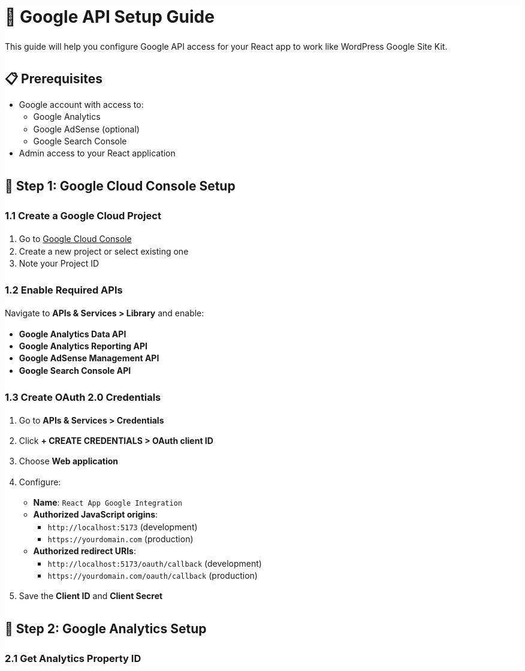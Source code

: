# 🚀 Google API Setup Guide

This guide will help you configure Google API access for your React app to work like WordPress Google Site Kit.

## 📋 Prerequisites

- Google account with access to:
  - Google Analytics
  - Google AdSense (optional)
  - Google Search Console
- Admin access to your React application

## 🔧 Step 1: Google Cloud Console Setup

### 1.1 Create a Google Cloud Project

1. Go to [Google Cloud Console](https://console.cloud.google.com/)
2. Create a new project or select existing one
3. Note your Project ID

### 1.2 Enable Required APIs

Navigate to **APIs & Services > Library** and enable:

- **Google Analytics Data API**
- **Google Analytics Reporting API**
- **Google AdSense Management API**
- **Google Search Console API**

### 1.3 Create OAuth 2.0 Credentials

1. Go to **APIs & Services > Credentials**
2. Click **+ CREATE CREDENTIALS > OAuth client ID**
3. Choose **Web application**
4. Configure:
   - **Name**: `React App Google Integration`
   - **Authorized JavaScript origins**: 
     - `http://localhost:5173` (development)
     - `https://yourdomain.com` (production)
   - **Authorized redirect URIs**:
     - `http://localhost:5173/oauth/callback` (development)
     - `https://yourdomain.com/oauth/callback` (production)

5. Save the **Client ID** and **Client Secret**

## 🔗 Step 2: Google Analytics Setup

### 2.1 Get Analytics Property ID
